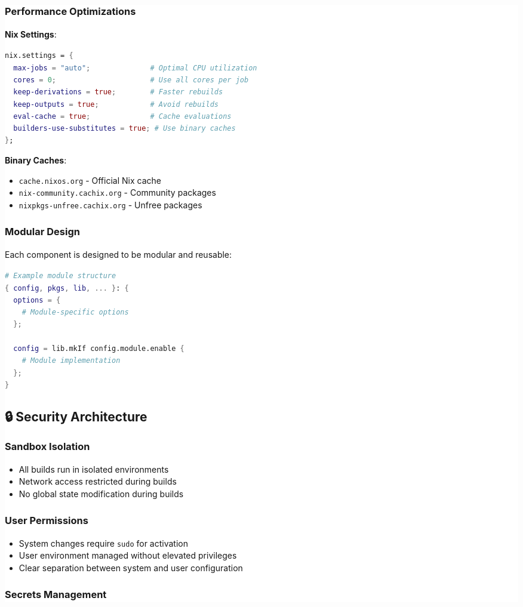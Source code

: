### Performance Optimizations

**Nix Settings**:

```nix
nix.settings = {
  max-jobs = "auto";              # Optimal CPU utilization
  cores = 0;                      # Use all cores per job
  keep-derivations = true;        # Faster rebuilds
  keep-outputs = true;            # Avoid rebuilds
  eval-cache = true;              # Cache evaluations
  builders-use-substitutes = true; # Use binary caches
};
```

**Binary Caches**:

- `cache.nixos.org` - Official Nix cache
- `nix-community.cachix.org` - Community packages
- `nixpkgs-unfree.cachix.org` - Unfree packages

### Modular Design

Each component is designed to be modular and reusable:

```nix
# Example module structure
{ config, pkgs, lib, ... }: {
  options = {
    # Module-specific options
  };
  
  config = lib.mkIf config.module.enable {
    # Module implementation
  };
}
```

## 🔒 Security Architecture

### Sandbox Isolation

- All builds run in isolated environments
- Network access restricted during builds
- No global state modification during builds

### User Permissions

- System changes require `sudo` for activation
- User environment managed without elevated privileges
- Clear separation between system and user configuration

### Secrets Management
